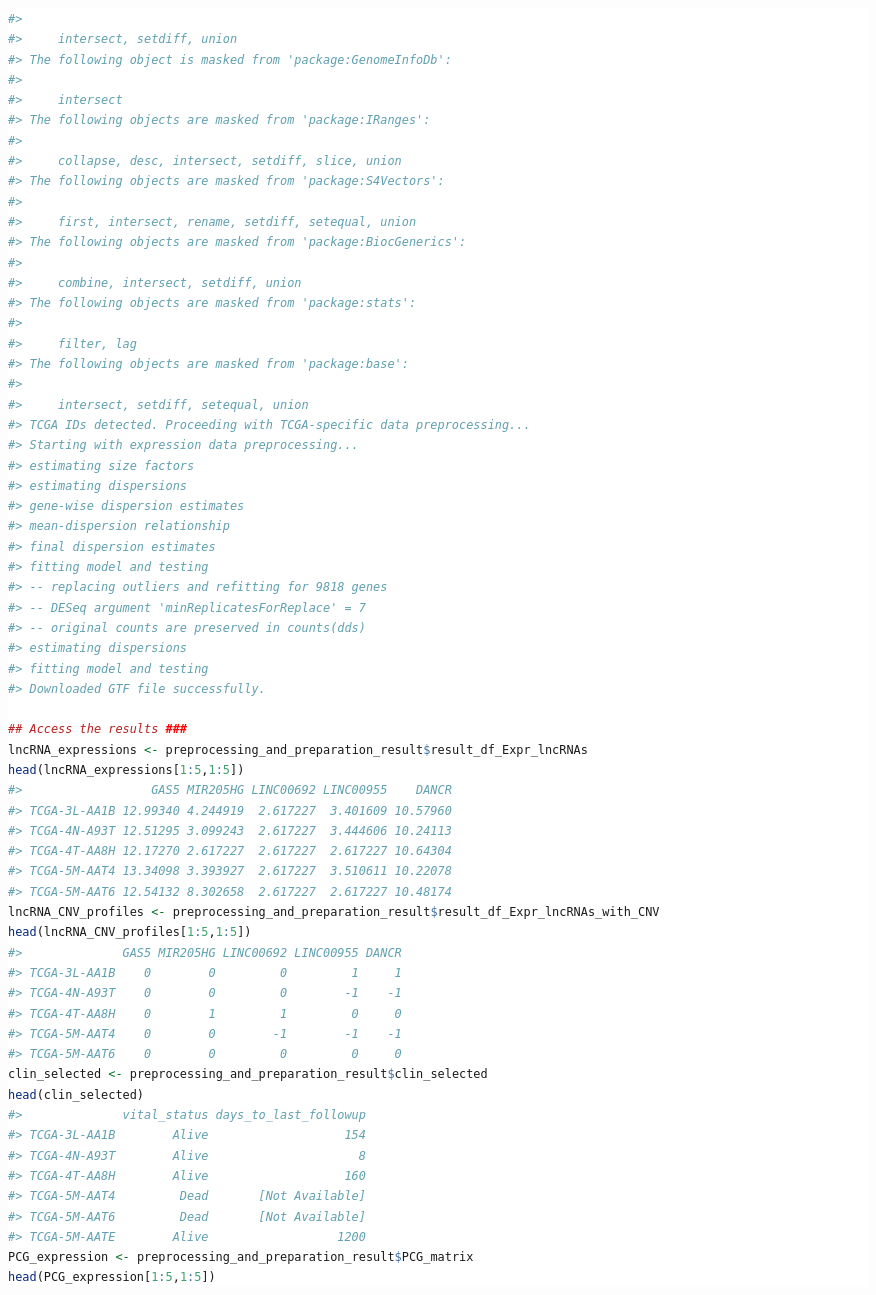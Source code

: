 ``` r
#> 
#>     intersect, setdiff, union
#> The following object is masked from 'package:GenomeInfoDb':
#> 
#>     intersect
#> The following objects are masked from 'package:IRanges':
#> 
#>     collapse, desc, intersect, setdiff, slice, union
#> The following objects are masked from 'package:S4Vectors':
#> 
#>     first, intersect, rename, setdiff, setequal, union
#> The following objects are masked from 'package:BiocGenerics':
#> 
#>     combine, intersect, setdiff, union
#> The following objects are masked from 'package:stats':
#> 
#>     filter, lag
#> The following objects are masked from 'package:base':
#> 
#>     intersect, setdiff, setequal, union
#> TCGA IDs detected. Proceeding with TCGA-specific data preprocessing...
#> Starting with expression data preprocessing...
#> estimating size factors
#> estimating dispersions
#> gene-wise dispersion estimates
#> mean-dispersion relationship
#> final dispersion estimates
#> fitting model and testing
#> -- replacing outliers and refitting for 9818 genes
#> -- DESeq argument 'minReplicatesForReplace' = 7 
#> -- original counts are preserved in counts(dds)
#> estimating dispersions
#> fitting model and testing
#> Downloaded GTF file successfully.

## Access the results ###
lncRNA_expressions <- preprocessing_and_preparation_result$result_df_Expr_lncRNAs
head(lncRNA_expressions[1:5,1:5])
#>                  GAS5 MIR205HG LINC00692 LINC00955    DANCR
#> TCGA-3L-AA1B 12.99340 4.244919  2.617227  3.401609 10.57960
#> TCGA-4N-A93T 12.51295 3.099243  2.617227  3.444606 10.24113
#> TCGA-4T-AA8H 12.17270 2.617227  2.617227  2.617227 10.64304
#> TCGA-5M-AAT4 13.34098 3.393927  2.617227  3.510611 10.22078
#> TCGA-5M-AAT6 12.54132 8.302658  2.617227  2.617227 10.48174
lncRNA_CNV_profiles <- preprocessing_and_preparation_result$result_df_Expr_lncRNAs_with_CNV
head(lncRNA_CNV_profiles[1:5,1:5])
#>              GAS5 MIR205HG LINC00692 LINC00955 DANCR
#> TCGA-3L-AA1B    0        0         0         1     1
#> TCGA-4N-A93T    0        0         0        -1    -1
#> TCGA-4T-AA8H    0        1         1         0     0
#> TCGA-5M-AAT4    0        0        -1        -1    -1
#> TCGA-5M-AAT6    0        0         0         0     0
clin_selected <- preprocessing_and_preparation_result$clin_selected
head(clin_selected)
#>              vital_status days_to_last_followup
#> TCGA-3L-AA1B        Alive                   154
#> TCGA-4N-A93T        Alive                     8
#> TCGA-4T-AA8H        Alive                   160
#> TCGA-5M-AAT4         Dead       [Not Available]
#> TCGA-5M-AAT6         Dead       [Not Available]
#> TCGA-5M-AATE        Alive                  1200
PCG_expression <- preprocessing_and_preparation_result$PCG_matrix
head(PCG_expression[1:5,1:5])
```